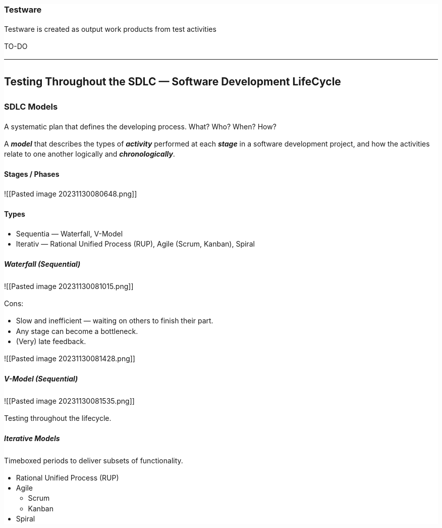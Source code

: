 ### Testware

Testware is created as output work products from test activities

TO-DO

---

## Testing Throughout the SDLC — Software Development LifeCycle

### SDLC Models

A systematic plan that defines the developing process.
What? Who? When? How?

A ***model*** that describes the types of ***activity*** performed at each ***stage*** in a software development project, and how the activities relate to one another logically and ***chronologically***.

#### Stages / Phases

![[Pasted image 20231130080648.png]]

#### Types

- Sequentia —  Waterfall, V-Model
- Iterativ —  Rational Unified Process (RUP), Agile (Scrum, Kanban), Spiral

##### Waterfall (Sequential)

![[Pasted image 20231130081015.png]]

Cons:
- Slow and inefficient —  waiting on others to finish their part.
- Any stage can become a bottleneck.
- (Very) late feedback.

![[Pasted image 20231130081428.png]]

##### V-Model (Sequential)

![[Pasted image 20231130081535.png]]

Testing throughout the lifecycle.

##### Iterative Models

Timeboxed periods to deliver subsets of functionality.

- Rational Unified Process (RUP)
- Agile 
	- Scrum
	- Kanban
- Spiral
